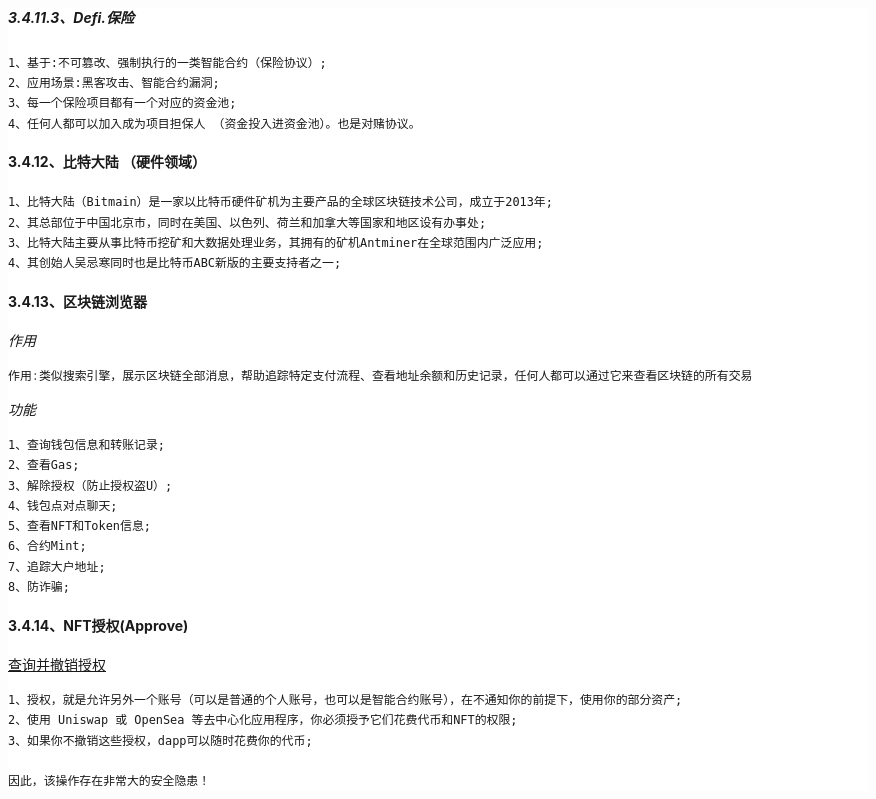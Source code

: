 ##### 3.4.11.3、Defi.保险

```
1、基于:不可篡改、强制执行的一类智能合约（保险协议）;
2、应用场景:黑客攻击、智能合约漏洞;
3、每一个保险项目都有一个对应的资金池;
4、任何人都可以加入成为项目担保人 （资金投入进资金池）。也是对赌协议。
```

#### 3.4.12、比特大陆 （硬件领域）

```
1、比特大陆（Bitmain）是一家以比特币硬件矿机为主要产品的全球区块链技术公司，成立于2013年;
2、其总部位于中国北京市，同时在美国、以色列、荷兰和加拿大等国家和地区设有办事处;
3、比特大陆主要从事比特币挖矿和大数据处理业务，其拥有的矿机Antminer在全球范围内广泛应用;
4、其创始人吴忌寒同时也是比特币ABC新版的主要支持者之一;
```

#### 3.4.13、区块链浏览器

*作用*

```javascript
作用:类似搜索引擎，展示区块链全部消息，帮助追踪特定支付流程、查看地址余额和历史记录，任何人都可以通过它来查看区块链的所有交易
```

*功能*

```
1、查询钱包信息和转账记录;
2、查看Gas;
3、解除授权（防止授权盗U）;
4、钱包点对点聊天;
5、查看NFT和Token信息;
6、合约Mint;
7、追踪大户地址;
8、防诈骗;
```

#### 3.4.14、NFT授权(Approve)

[查询并撤销授权](https://revoke.cash/zh)

```
1、授权，就是允许另外一个账号（可以是普通的个人账号，也可以是智能合约账号），在不通知你的前提下，使用你的部分资产;
2、使用 Uniswap 或 OpenSea 等去中心化应用程序，你必须授予它们花费代币和NFT的权限;
3、如果你不撤销这些授权，dapp可以随时花费你的代币;

因此，该操作存在非常大的安全隐患！
```

